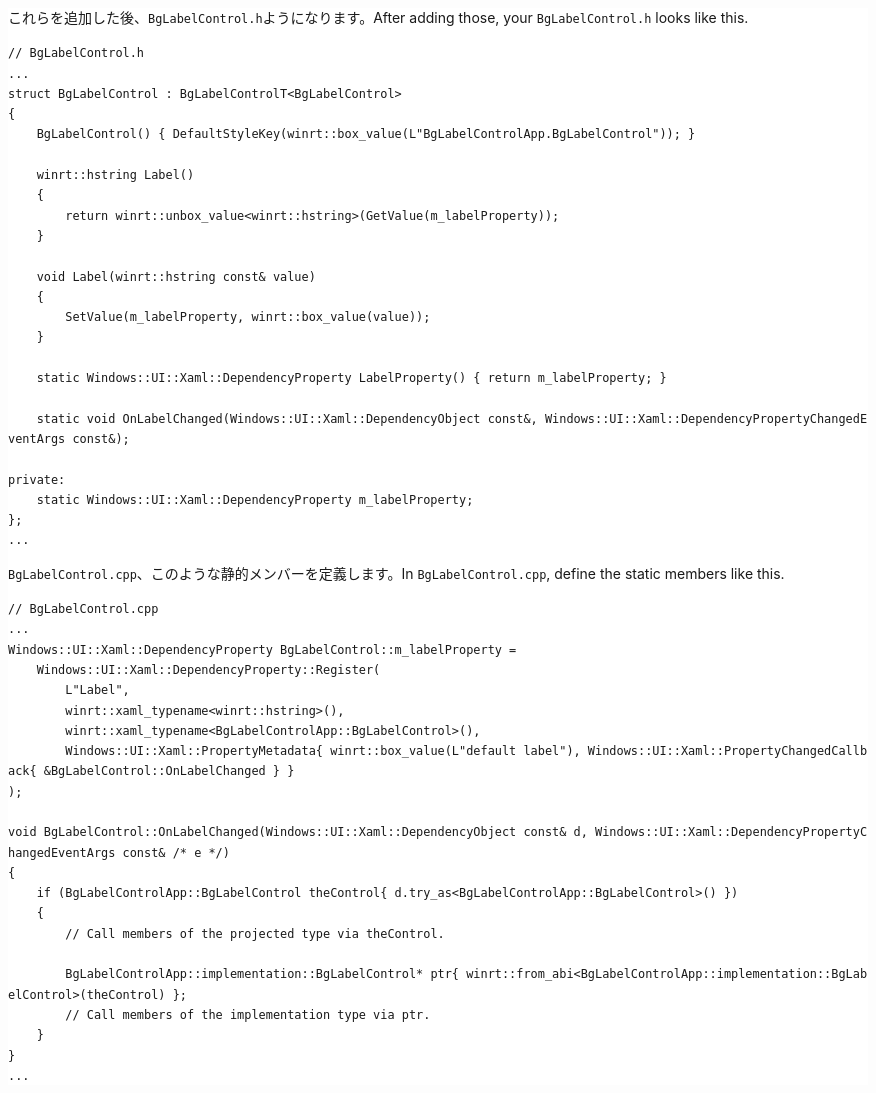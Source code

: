 <span data-ttu-id="5e95f-141">これらを追加した後、`BgLabelControl.h`ようになります。</span><span class="sxs-lookup"><span data-stu-id="5e95f-141">After adding those, your `BgLabelControl.h` looks like this.</span></span>

```cppwinrt
// BgLabelControl.h
...
struct BgLabelControl : BgLabelControlT<BgLabelControl>
{
    BgLabelControl() { DefaultStyleKey(winrt::box_value(L"BgLabelControlApp.BgLabelControl")); }

    winrt::hstring Label()
    {
        return winrt::unbox_value<winrt::hstring>(GetValue(m_labelProperty));
    }

    void Label(winrt::hstring const& value)
    {
        SetValue(m_labelProperty, winrt::box_value(value));
    }

    static Windows::UI::Xaml::DependencyProperty LabelProperty() { return m_labelProperty; }

    static void OnLabelChanged(Windows::UI::Xaml::DependencyObject const&, Windows::UI::Xaml::DependencyPropertyChangedEventArgs const&);

private:
    static Windows::UI::Xaml::DependencyProperty m_labelProperty;
};
...
```

<span data-ttu-id="5e95f-142">`BgLabelControl.cpp`、このような静的メンバーを定義します。</span><span class="sxs-lookup"><span data-stu-id="5e95f-142">In `BgLabelControl.cpp`, define the static members like this.</span></span>

```cppwinrt
// BgLabelControl.cpp
...
Windows::UI::Xaml::DependencyProperty BgLabelControl::m_labelProperty =
    Windows::UI::Xaml::DependencyProperty::Register(
        L"Label",
        winrt::xaml_typename<winrt::hstring>(),
        winrt::xaml_typename<BgLabelControlApp::BgLabelControl>(),
        Windows::UI::Xaml::PropertyMetadata{ winrt::box_value(L"default label"), Windows::UI::Xaml::PropertyChangedCallback{ &BgLabelControl::OnLabelChanged } }
);

void BgLabelControl::OnLabelChanged(Windows::UI::Xaml::DependencyObject const& d, Windows::UI::Xaml::DependencyPropertyChangedEventArgs const& /* e */)
{
    if (BgLabelControlApp::BgLabelControl theControl{ d.try_as<BgLabelControlApp::BgLabelControl>() })
    {
        // Call members of the projected type via theControl.

        BgLabelControlApp::implementation::BgLabelControl* ptr{ winrt::from_abi<BgLabelControlApp::implementation::BgLabelControl>(theControl) };
        // Call members of the implementation type via ptr.
    }
}
...
```
